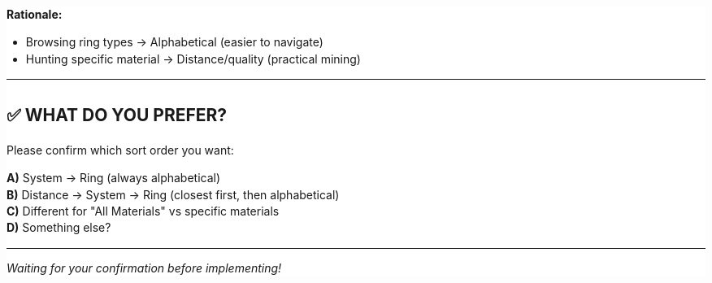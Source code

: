 **Rationale:**
- Browsing ring types → Alphabetical (easier to navigate)
- Hunting specific material → Distance/quality (practical mining)

---

## ✅ WHAT DO YOU PREFER?

Please confirm which sort order you want:

**A)** System → Ring (always alphabetical)  
**B)** Distance → System → Ring (closest first, then alphabetical)  
**C)** Different for "All Materials" vs specific materials  
**D)** Something else?

---

*Waiting for your confirmation before implementing!*
